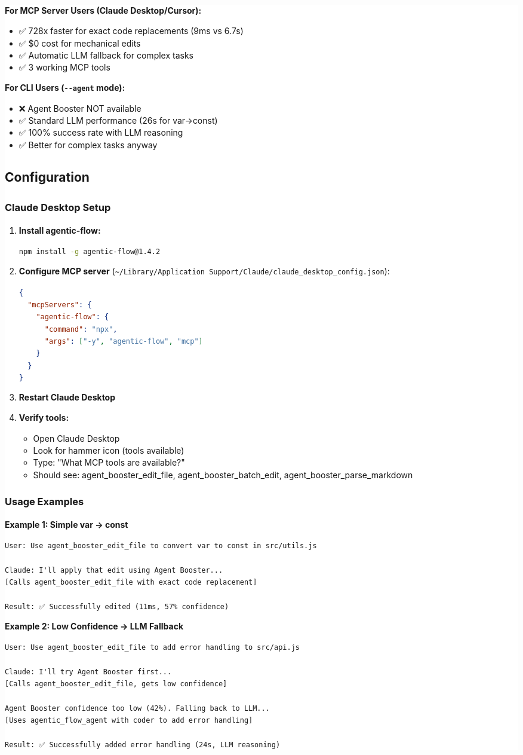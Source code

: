 **For MCP Server Users (Claude Desktop/Cursor):**
- ✅ 728x faster for exact code replacements (9ms vs 6.7s)
- ✅ $0 cost for mechanical edits
- ✅ Automatic LLM fallback for complex tasks
- ✅ 3 working MCP tools

**For CLI Users (`--agent` mode):**
- ❌ Agent Booster NOT available
- ✅ Standard LLM performance (26s for var→const)
- ✅ 100% success rate with LLM reasoning
- ✅ Better for complex tasks anyway

## Configuration

### Claude Desktop Setup

1. **Install agentic-flow:**
   ```bash
   npm install -g agentic-flow@1.4.2
   ```

2. **Configure MCP server** (`~/Library/Application Support/Claude/claude_desktop_config.json`):
   ```json
   {
     "mcpServers": {
       "agentic-flow": {
         "command": "npx",
         "args": ["-y", "agentic-flow", "mcp"]
       }
     }
   }
   ```

3. **Restart Claude Desktop**

4. **Verify tools:**
   - Open Claude Desktop
   - Look for hammer icon (tools available)
   - Type: "What MCP tools are available?"
   - Should see: agent_booster_edit_file, agent_booster_batch_edit, agent_booster_parse_markdown

### Usage Examples

**Example 1: Simple var → const**
```
User: Use agent_booster_edit_file to convert var to const in src/utils.js

Claude: I'll apply that edit using Agent Booster...
[Calls agent_booster_edit_file with exact code replacement]

Result: ✅ Successfully edited (11ms, 57% confidence)
```

**Example 2: Low Confidence → LLM Fallback**
```
User: Use agent_booster_edit_file to add error handling to src/api.js

Claude: I'll try Agent Booster first...
[Calls agent_booster_edit_file, gets low confidence]

Agent Booster confidence too low (42%). Falling back to LLM...
[Uses agentic_flow_agent with coder to add error handling]

Result: ✅ Successfully added error handling (24s, LLM reasoning)
```
